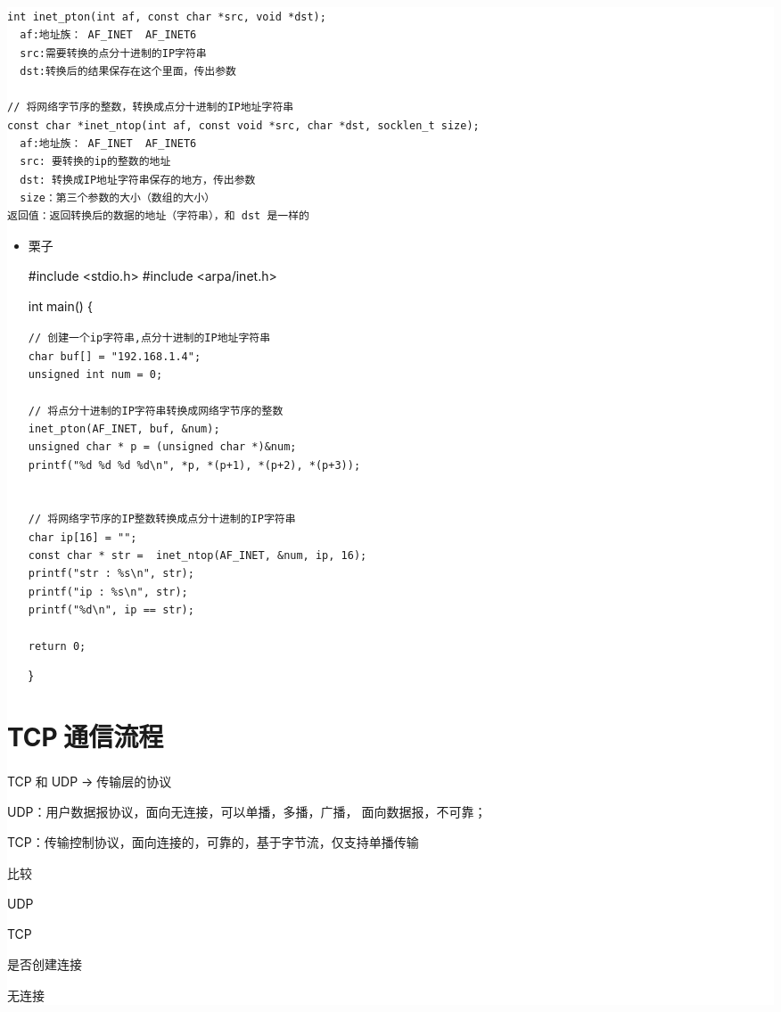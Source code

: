     int inet_pton(int af, const char *src, void *dst);
      af:地址族： AF_INET  AF_INET6
      src:需要转换的点分十进制的IP字符串
      dst:转换后的结果保存在这个里面，传出参数
    
    // 将网络字节序的整数，转换成点分十进制的IP地址字符串
    const char *inet_ntop(int af, const void *src, char *dst, socklen_t size);
      af:地址族： AF_INET  AF_INET6
      src: 要转换的ip的整数的地址
      dst: 转换成IP地址字符串保存的地方，传出参数
      size：第三个参数的大小（数组的大小）
    返回值：返回转换后的数据的地址（字符串），和 dst 是一样的
    

*   栗子

    #include <stdio.h>
    #include <arpa/inet.h>
    
    int main() {
    
        // 创建一个ip字符串,点分十进制的IP地址字符串
        char buf[] = "192.168.1.4";
        unsigned int num = 0;
    
        // 将点分十进制的IP字符串转换成网络字节序的整数
        inet_pton(AF_INET, buf, &num);
        unsigned char * p = (unsigned char *)&num;
        printf("%d %d %d %d\n", *p, *(p+1), *(p+2), *(p+3));
    
    
        // 将网络字节序的IP整数转换成点分十进制的IP字符串
        char ip[16] = "";
        const char * str =  inet_ntop(AF_INET, &num, ip, 16);
        printf("str : %s\n", str);
        printf("ip : %s\n", str);
        printf("%d\n", ip == str);
    
        return 0;
    }
    

TCP 通信流程
========

TCP 和 UDP -> 传输层的协议

UDP：用户数据报协议，面向无连接，可以单播，多播，广播， 面向数据报，不可靠；

TCP：传输控制协议，面向连接的，可靠的，基于字节流，仅支持单播传输

比较

UDP

TCP

是否创建连接

无连接
